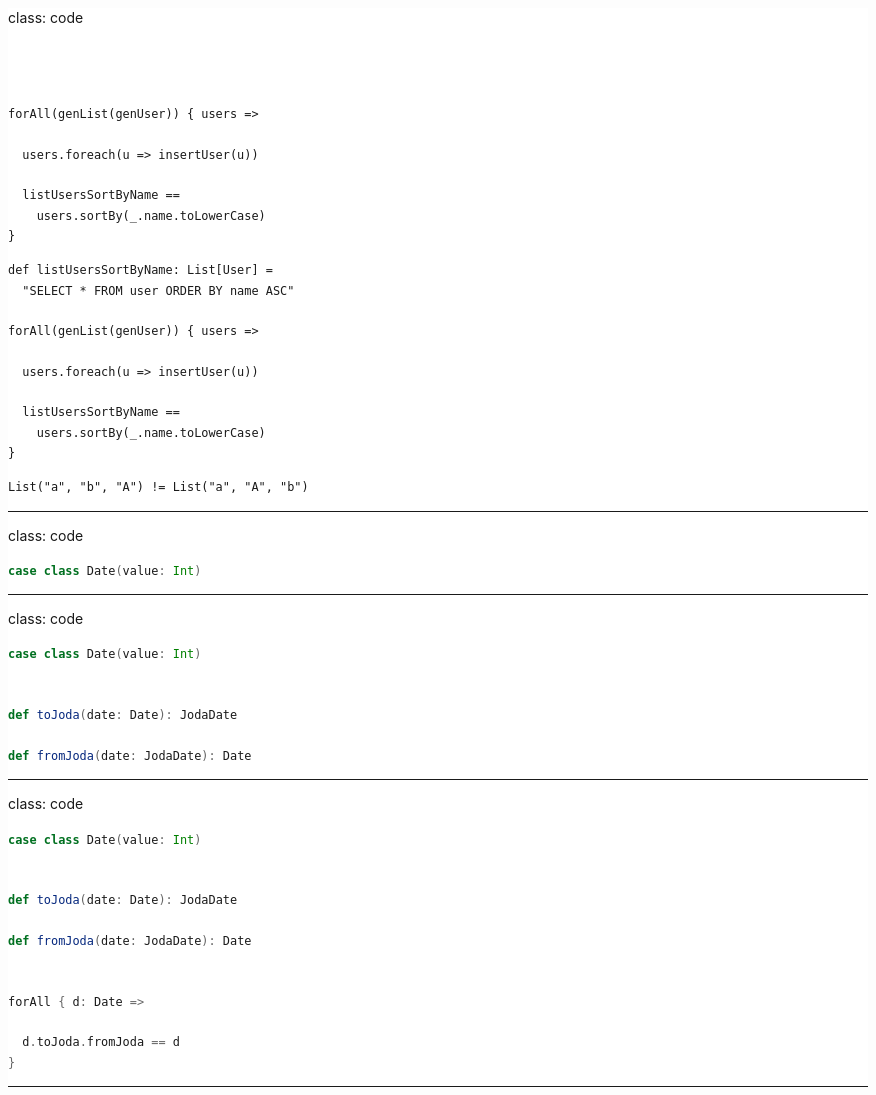 class: code

<pre><code class="scala scala-fg">&nbsp;


forAll(genList(genUser)) { users =>

  users.foreach(u => insertUser(u))

  listUsersSortByName ==
    users.sortBy(_.name.toLowerCase)
}
</code></pre>

```scala-bg
def listUsersSortByName: List[User] =
  "SELECT * FROM user ORDER BY name ASC"

forAll(genList(genUser)) { users =>

  users.foreach(u => insertUser(u))

  listUsersSortByName ==
    users.sortBy(_.name.toLowerCase)
}
```
<pre><code class="warning">List("a", "b", "A") != List("a", "A", "b")
</code></pre>

---

class: code


```scala
case class Date(value: Int)
```

---

class: code


```scala
case class Date(value: Int)


def toJoda(date: Date): JodaDate

def fromJoda(date: JodaDate): Date
```

---

class: code

```scala
case class Date(value: Int)


def toJoda(date: Date): JodaDate

def fromJoda(date: JodaDate): Date


forAll { d: Date =>

  d.toJoda.fromJoda == d
}
```

---